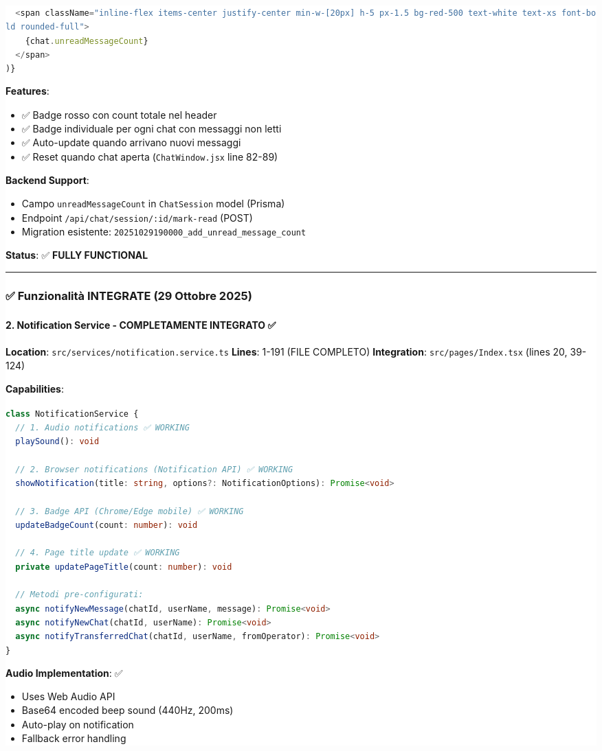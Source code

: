 ```javascript
  <span className="inline-flex items-center justify-center min-w-[20px] h-5 px-1.5 bg-red-500 text-white text-xs font-bold rounded-full">
    {chat.unreadMessageCount}
  </span>
)}
```

**Features**:
- ✅ Badge rosso con count totale nel header
- ✅ Badge individuale per ogni chat con messaggi non letti
- ✅ Auto-update quando arrivano nuovi messaggi
- ✅ Reset quando chat aperta (`ChatWindow.jsx` line 82-89)

**Backend Support**:
- Campo `unreadMessageCount` in `ChatSession` model (Prisma)
- Endpoint `/api/chat/session/:id/mark-read` (POST)
- Migration esistente: `20251029190000_add_unread_message_count`

**Status**: ✅ **FULLY FUNCTIONAL**

---

### ✅ Funzionalità INTEGRATE (29 Ottobre 2025)

#### 2. Notification Service - COMPLETAMENTE INTEGRATO ✅

**Location**: `src/services/notification.service.ts`
**Lines**: 1-191 (FILE COMPLETO)
**Integration**: `src/pages/Index.tsx` (lines 20, 39-124)

**Capabilities**:
```typescript
class NotificationService {
  // 1. Audio notifications ✅ WORKING
  playSound(): void

  // 2. Browser notifications (Notification API) ✅ WORKING
  showNotification(title: string, options?: NotificationOptions): Promise<void>

  // 3. Badge API (Chrome/Edge mobile) ✅ WORKING
  updateBadgeCount(count: number): void

  // 4. Page title update ✅ WORKING
  private updatePageTitle(count: number): void

  // Metodi pre-configurati:
  async notifyNewMessage(chatId, userName, message): Promise<void>
  async notifyNewChat(chatId, userName): Promise<void>
  async notifyTransferredChat(chatId, userName, fromOperator): Promise<void>
}
```

**Audio Implementation**: ✅
- Uses Web Audio API
- Base64 encoded beep sound (440Hz, 200ms)
- Auto-play on notification
- Fallback error handling
